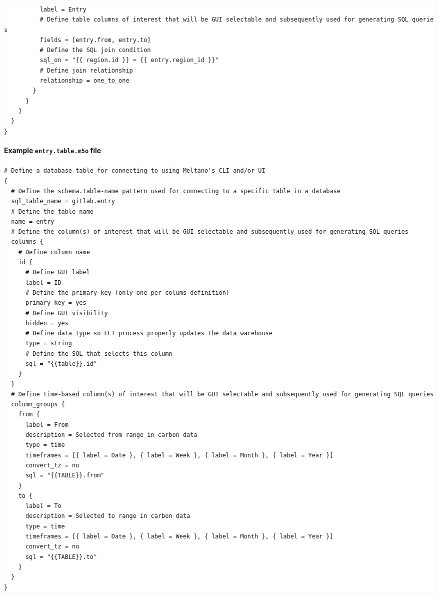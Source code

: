 ```
          label = Entry
          # Define table columns of interest that will be GUI selectable and subsequently used for generating SQL queries
          fields = [entry.from, entry.to]
          # Define the SQL join condition
          sql_on = "{{ region.id }} = {{ entry.region_id }}"
          # Define join relationship
          relationship = one_to_one
        }
      }
    }
  }
}
```

#### Example `entry.table.m5o` file

```
# Define a database table for connecting to using Meltano's CLI and/or UI
{
  # Define the schema.table-name pattern used for connecting to a specific table in a database
  sql_table_name = gitlab.entry
  # Define the table name
  name = entry
  # Define the column(s) of interest that will be GUI selectable and subsequently used for generating SQL queries
  columns {
    # Define column name
    id {
      # Define GUI label
      label = ID
      # Define the primary key (only one per colums definition)
      primary_key = yes
      # Define GUI visibility
      hidden = yes
      # Define data type so ELT process properly updates the data warehouse
      type = string
      # Define the SQL that selects this column
      sql = "{{table}}.id"
    }
  }
  # Define time-based column(s) of interest that will be GUI selectable and subsequently used for generating SQL queries
  column_groups {
    from {
      label = From
      description = Selected from range in carbon data
      type = time
      timeframes = [{ label = Date }, { label = Week }, { label = Month }, { label = Year }]
      convert_tz = no
      sql = "{{TABLE}}.from"
    }
    to {
      label = To
      description = Selected to range in carbon data
      type = time
      timeframes = [{ label = Date }, { label = Week }, { label = Month }, { label = Year }]
      convert_tz = no
      sql = "{{TABLE}}.to"
    }
  }
}
```
